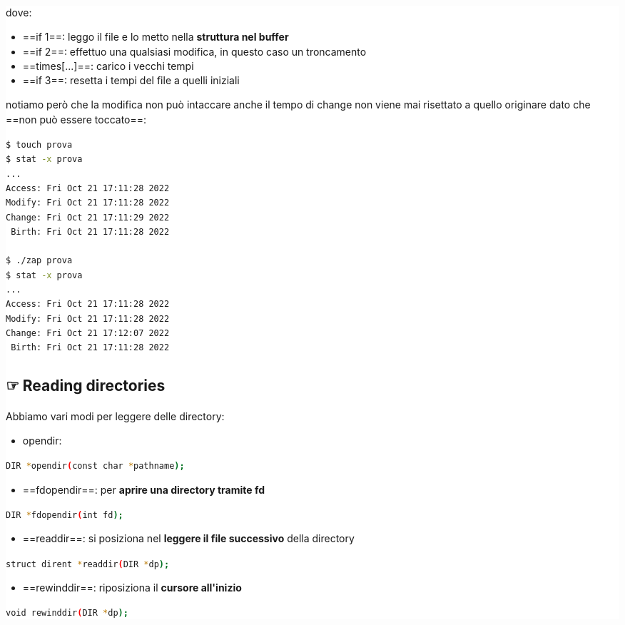 dove:


- ==if 1==: leggo il file e lo metto nella **struttura nel buffer**
- ==if 2==: effettuo una qualsiasi modifica, in questo caso un troncamento
- ==times[...]==: carico i vecchi tempi
- ==if 3==: resetta i tempi del file a quelli iniziali


notiamo però che la modifica non può intaccare anche il tempo di change non viene mai risettato a quello originare dato che ==non può essere toccato==:

```bash
$ touch prova
$ stat -x prova
...
Access: Fri Oct 21 17:11:28 2022
Modify: Fri Oct 21 17:11:28 2022
Change: Fri Oct 21 17:11:29 2022
 Birth: Fri Oct 21 17:11:28 2022

$ ./zap prova
$ stat -x prova
...
Access: Fri Oct 21 17:11:28 2022
Modify: Fri Oct 21 17:11:28 2022
Change: Fri Oct 21 17:12:07 2022
 Birth: Fri Oct 21 17:11:28 2022
```



## ☞ Reading directories

Abbiamo vari modi per leggere delle directory:


- opendir:

```bash
DIR *opendir(const char *pathname);
```

- ==fdopendir==: per **aprire una directory tramite fd**

```bash
DIR *fdopendir(int fd); 
```

- ==readdir==: si posiziona nel **leggere il file successivo** della directory

```bash
struct dirent *readdir(DIR *dp); 
```

- ==rewinddir==: riposiziona il **cursore all'inizio**

```bash
void rewinddir(DIR *dp); 
```
